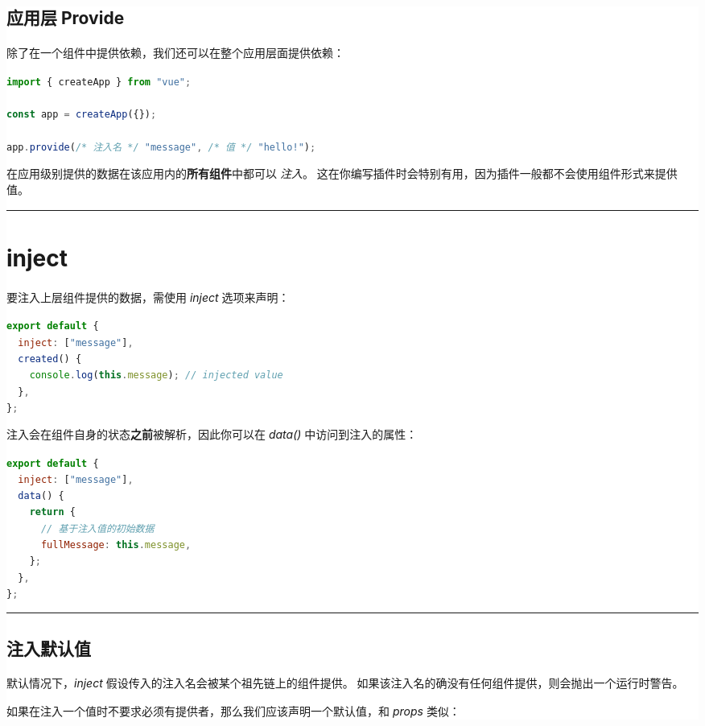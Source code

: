 
## 应用层 Provide

除了在一个组件中提供依赖，我们还可以在整个应用层面提供依赖：

```js
import { createApp } from "vue";

const app = createApp({});

app.provide(/* 注入名 */ "message", /* 值 */ "hello!");
```

在应用级别提供的数据在该应用内的**所有组件**中都可以 _注入_。
这在你编写插件时会特别有用，因为插件一般都不会使用组件形式来提供值。

---

# inject

要注入上层组件提供的数据，需使用 _inject_ 选项来声明：

```js
export default {
  inject: ["message"],
  created() {
    console.log(this.message); // injected value
  },
};
```

注入会在组件自身的状态**之前**被解析，因此你可以在 _data()_ 中访问到注入的属性：

```js
export default {
  inject: ["message"],
  data() {
    return {
      // 基于注入值的初始数据
      fullMessage: this.message,
    };
  },
};
```

---

## 注入默认值

默认情况下，_inject_ 假设传入的注入名会被某个祖先链上的组件提供。
如果该注入名的确没有任何组件提供，则会抛出一个运行时警告。

如果在注入一个值时不要求必须有提供者，那么我们应该声明一个默认值，和 _props_
类似：
